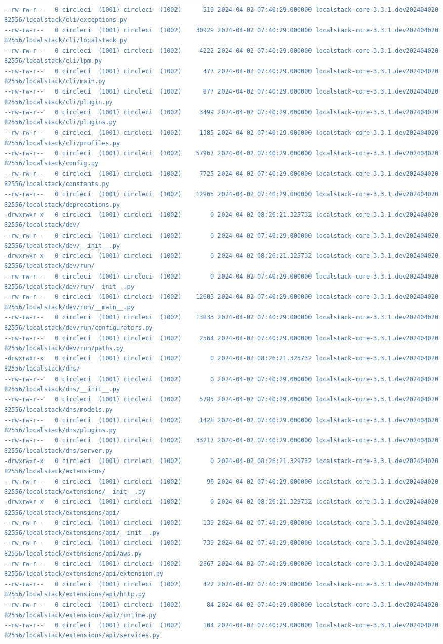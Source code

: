 ```diff
--rw-rw-r--   0 circleci  (1001) circleci  (1002)      519 2024-04-02 07:40:29.000000 localstack-core-3.3.1.dev20240402082556/localstack/cli/exceptions.py
--rw-rw-r--   0 circleci  (1001) circleci  (1002)    30929 2024-04-02 07:40:29.000000 localstack-core-3.3.1.dev20240402082556/localstack/cli/localstack.py
--rw-rw-r--   0 circleci  (1001) circleci  (1002)     4222 2024-04-02 07:40:29.000000 localstack-core-3.3.1.dev20240402082556/localstack/cli/lpm.py
--rw-rw-r--   0 circleci  (1001) circleci  (1002)      477 2024-04-02 07:40:29.000000 localstack-core-3.3.1.dev20240402082556/localstack/cli/main.py
--rw-rw-r--   0 circleci  (1001) circleci  (1002)      877 2024-04-02 07:40:29.000000 localstack-core-3.3.1.dev20240402082556/localstack/cli/plugin.py
--rw-rw-r--   0 circleci  (1001) circleci  (1002)     3499 2024-04-02 07:40:29.000000 localstack-core-3.3.1.dev20240402082556/localstack/cli/plugins.py
--rw-rw-r--   0 circleci  (1001) circleci  (1002)     1385 2024-04-02 07:40:29.000000 localstack-core-3.3.1.dev20240402082556/localstack/cli/profiles.py
--rw-rw-r--   0 circleci  (1001) circleci  (1002)    57967 2024-04-02 07:40:29.000000 localstack-core-3.3.1.dev20240402082556/localstack/config.py
--rw-rw-r--   0 circleci  (1001) circleci  (1002)     7725 2024-04-02 07:40:29.000000 localstack-core-3.3.1.dev20240402082556/localstack/constants.py
--rw-rw-r--   0 circleci  (1001) circleci  (1002)    12965 2024-04-02 07:40:29.000000 localstack-core-3.3.1.dev20240402082556/localstack/deprecations.py
-drwxrwxr-x   0 circleci  (1001) circleci  (1002)        0 2024-04-02 08:26:21.325732 localstack-core-3.3.1.dev20240402082556/localstack/dev/
--rw-rw-r--   0 circleci  (1001) circleci  (1002)        0 2024-04-02 07:40:29.000000 localstack-core-3.3.1.dev20240402082556/localstack/dev/__init__.py
-drwxrwxr-x   0 circleci  (1001) circleci  (1002)        0 2024-04-02 08:26:21.325732 localstack-core-3.3.1.dev20240402082556/localstack/dev/run/
--rw-rw-r--   0 circleci  (1001) circleci  (1002)        0 2024-04-02 07:40:29.000000 localstack-core-3.3.1.dev20240402082556/localstack/dev/run/__init__.py
--rw-rw-r--   0 circleci  (1001) circleci  (1002)    12603 2024-04-02 07:40:29.000000 localstack-core-3.3.1.dev20240402082556/localstack/dev/run/__main__.py
--rw-rw-r--   0 circleci  (1001) circleci  (1002)    13833 2024-04-02 07:40:29.000000 localstack-core-3.3.1.dev20240402082556/localstack/dev/run/configurators.py
--rw-rw-r--   0 circleci  (1001) circleci  (1002)     2564 2024-04-02 07:40:29.000000 localstack-core-3.3.1.dev20240402082556/localstack/dev/run/paths.py
-drwxrwxr-x   0 circleci  (1001) circleci  (1002)        0 2024-04-02 08:26:21.325732 localstack-core-3.3.1.dev20240402082556/localstack/dns/
--rw-rw-r--   0 circleci  (1001) circleci  (1002)        0 2024-04-02 07:40:29.000000 localstack-core-3.3.1.dev20240402082556/localstack/dns/__init__.py
--rw-rw-r--   0 circleci  (1001) circleci  (1002)     5785 2024-04-02 07:40:29.000000 localstack-core-3.3.1.dev20240402082556/localstack/dns/models.py
--rw-rw-r--   0 circleci  (1001) circleci  (1002)     1428 2024-04-02 07:40:29.000000 localstack-core-3.3.1.dev20240402082556/localstack/dns/plugins.py
--rw-rw-r--   0 circleci  (1001) circleci  (1002)    33217 2024-04-02 07:40:29.000000 localstack-core-3.3.1.dev20240402082556/localstack/dns/server.py
-drwxrwxr-x   0 circleci  (1001) circleci  (1002)        0 2024-04-02 08:26:21.329732 localstack-core-3.3.1.dev20240402082556/localstack/extensions/
--rw-rw-r--   0 circleci  (1001) circleci  (1002)       96 2024-04-02 07:40:29.000000 localstack-core-3.3.1.dev20240402082556/localstack/extensions/__init__.py
-drwxrwxr-x   0 circleci  (1001) circleci  (1002)        0 2024-04-02 08:26:21.329732 localstack-core-3.3.1.dev20240402082556/localstack/extensions/api/
--rw-rw-r--   0 circleci  (1001) circleci  (1002)      139 2024-04-02 07:40:29.000000 localstack-core-3.3.1.dev20240402082556/localstack/extensions/api/__init__.py
--rw-rw-r--   0 circleci  (1001) circleci  (1002)      739 2024-04-02 07:40:29.000000 localstack-core-3.3.1.dev20240402082556/localstack/extensions/api/aws.py
--rw-rw-r--   0 circleci  (1001) circleci  (1002)     2867 2024-04-02 07:40:29.000000 localstack-core-3.3.1.dev20240402082556/localstack/extensions/api/extension.py
--rw-rw-r--   0 circleci  (1001) circleci  (1002)      422 2024-04-02 07:40:29.000000 localstack-core-3.3.1.dev20240402082556/localstack/extensions/api/http.py
--rw-rw-r--   0 circleci  (1001) circleci  (1002)       84 2024-04-02 07:40:29.000000 localstack-core-3.3.1.dev20240402082556/localstack/extensions/api/runtime.py
--rw-rw-r--   0 circleci  (1001) circleci  (1002)      104 2024-04-02 07:40:29.000000 localstack-core-3.3.1.dev20240402082556/localstack/extensions/api/services.py
```